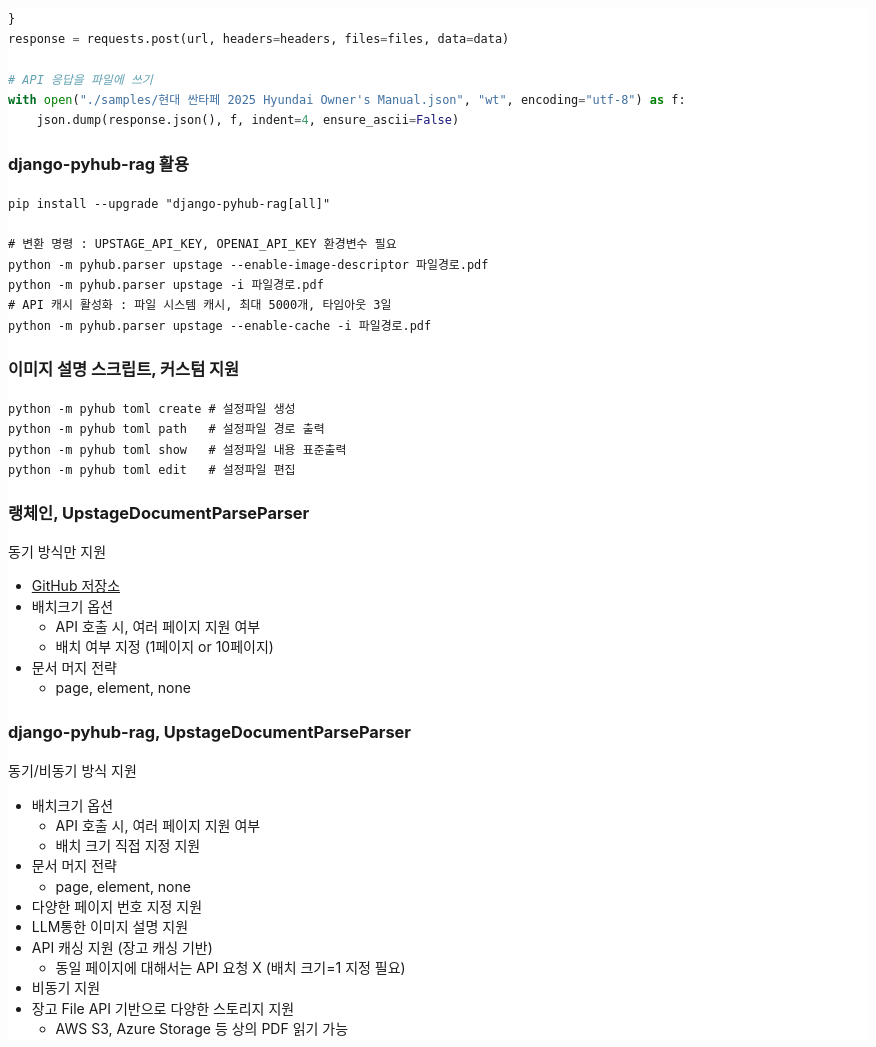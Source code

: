 ``` python
}
response = requests.post(url, headers=headers, files=files, data=data)

# API 응답을 파일에 쓰기
with open("./samples/현대 싼타페 2025 Hyundai Owner's Manual.json", "wt", encoding="utf-8") as f:
    json.dump(response.json(), f, indent=4, ensure_ascii=False)
```

### django-pyhub-rag 활용

``` shell
pip install --upgrade "django-pyhub-rag[all]"

# 변환 명령 : UPSTAGE_API_KEY, OPENAI_API_KEY 환경변수 필요
python -m pyhub.parser upstage --enable-image-descriptor 파일경로.pdf
python -m pyhub.parser upstage -i 파일경로.pdf
# API 캐시 활성화 : 파일 시스템 캐시, 최대 5000개, 타임아웃 3일
python -m pyhub.parser upstage --enable-cache -i 파일경로.pdf
```

### 이미지 설명 스크립트, 커스텀 지원

``` shell title="pyhub mcptools 설정파일 생성, 경로, 출력, 수정"
python -m pyhub toml create # 설정파일 생성
python -m pyhub toml path   # 설정파일 경로 출력
python -m pyhub toml show   # 설정파일 내용 표준출력
python -m pyhub toml edit   # 설정파일 편집
```

### 랭체인, UpstageDocumentParseParser

동기 방식만 지원

+ [GitHub 저장소](https://github.com/langchain-ai/langchain-upstage/blob/main/libs/upstage/langchain_upstage/document_parse_parsers.py#L169)
+ 배치크기 옵션
    - API 호출 시, 여러 페이지 지원 여부
    - 배치 여부 지정 (1페이지 or 10페이지)
+ 문서 머지 전략
    - page, element, none

### django-pyhub-rag, UpstageDocumentParseParser

동기/비동기 방식 지원

+ 배치크기 옵션
    - API 호출 시, 여러 페이지 지원 여부
    - 배치 크기 직접 지정 지원
+ 문서 머지 전략
    - page, element, none
+ 다양한 페이지 번호 지정 지원
+ LLM통한 이미지 설명 지원
+ API 캐싱 지원 (장고 캐싱 기반)
    - 동일 페이지에 대해서는 API 요청 X (배치 크기=1 지정 필요)
+ 비동기 지원
+ 장고 File API 기반으로 다양한 스토리지 지원
    - AWS S3, Azure Storage 등 상의 PDF 읽기 가능
